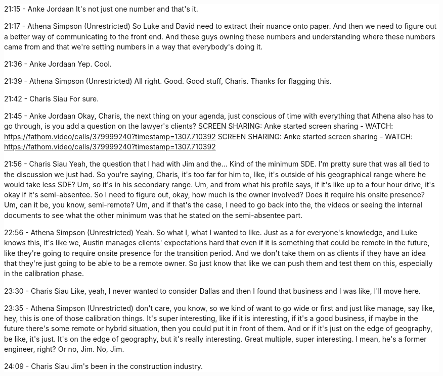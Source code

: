 21:15 - Anke Jordaan
  It's not just one number and that's it.

21:17 - Athena Simpson (Unrestricted)
  So Luke and David need to extract their nuance onto paper. And then we need to figure out a better way of communicating to the front end.  And these guys owning these numbers and understanding where these numbers came from and that we're setting numbers in a way that everybody's doing it.

21:36 - Anke Jordaan
  Yep. Cool.

21:39 - Athena Simpson (Unrestricted)
  All right. Good. Good stuff, Charis. Thanks for flagging this.

21:42 - Charis Siau
  For sure.

21:45 - Anke Jordaan
  Okay, Charis, the next thing on your agenda, just conscious of time with everything that Athena also has to go through, is you add a question on the lawyer's clients?
  SCREEN SHARING: Anke started screen sharing - WATCH: https://fathom.video/calls/379999240?timestamp=1307.710392
  SCREEN SHARING: Anke started screen sharing - WATCH: https://fathom.video/calls/379999240?timestamp=1307.710392

21:56 - Charis Siau
  Yeah, the question that I had with Jim and the... Kind of the minimum SDE. I'm pretty sure that was all tied to the discussion we just had.  So you're saying, Charis, it's too far for him to, like, it's outside of his geographical range where he would take less SDE?  Um, so it's in his secondary range. Um, and from what his profile says, if it's like up to a four hour drive, it's okay if it's semi-absentee.  So I need to figure out, okay, how much is the owner involved? Does it require his onsite presence? Um, can it be, you know, semi-remote?  Um, and if that's the case, I need to go back into the, the videos or seeing the internal documents to see what the other minimum was that he stated on the semi-absentee part.

22:56 - Athena Simpson (Unrestricted)
  Yeah. So what I, what I wanted to like. Just as a for everyone's knowledge, and Luke knows this, it's like we, Austin manages clients' expectations hard that even if it is something that could be remote in the future, like they're going to require onsite presence for the transition period.  And we don't take them on as clients if they have an idea that they're just going to be able to be a remote owner.  So just know that like we can push them and test them on this, especially in the calibration phase.

23:30 - Charis Siau
  Like, yeah, I never wanted to consider Dallas and then I found that business and I was like, I'll  move here.

23:35 - Athena Simpson (Unrestricted)
  don't care, you know, so we kind of want to go wide or first and just like manage, say like, hey, this is one of those calibration things.  It's super interesting, like if it is interesting, if it's a good business, if maybe in the future there's some remote or hybrid situation, then you could put it in front of them.  And or if it's just on the edge of geography, be like, it's just. It's on the edge of geography, but it's really interesting.  Great multiple, super interesting. I mean, he's a former engineer, right? Or no, Jim. No, Jim.

24:09 - Charis Siau
  Jim's been in the construction industry.
